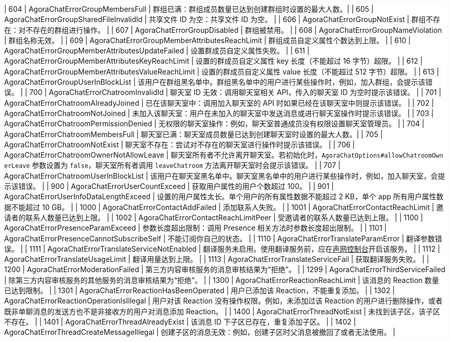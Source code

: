 | 604    |       AgoraChatErrorGroupMembersFull       | 群组已满：群组成员数量已达到创建群组时设置的最大人数。|
| 605    |   AgoraChatErrorGroupSharedFileInvalidId   | 共享文件 ID 为空：共享文件 ID 为空。                         |
| 606    |        AgoraChatErrorGroupNotExist         | 群组不存在：对不存在的群组进行操作。                         |
| 607    |        AgoraChatErrorGroupDisabled        | 群组被禁用。 |
| 608    |        AgoraChatErrorGroupNameViolation        | 群组名称无效。 |
| 609    |   AgoraChatErrorGroupMemberAttributesReachLimit   | 群组成员自定义属性个数达到上限。                         |
| 610    |   AgoraChatErrorGroupMemberAttributesUpdateFailed   | 设置群成员自定义属性失败。                        |
| 611    |   AgoraChatErrorGroupMemberAttributesKeyReachLimit   | 设置的群成员自定义属性 key 长度（不能超过 16 字节）超限。                        |
| 612    |   AgoraChatErrorGroupMemberAttributesValueReachLimit   | 设置的群成员自定义属性 value 长度（不能超过 512 字节）超限。  |
| 613   | AgoraChatErrorGroupUserInBlockList    | 该用户在群组黑名单中。群组黑名单中的用户进行某些操作时，例如，加入群组，会提示该错误。     |
| 700    |      AgoraChatErrorChatroomInvalidId       | 聊天室 ID 无效：调用聊天室相关 API，传入的聊天室 ID 为空时提示该错误。 |
| 701    |    AgoraChatErrorChatroomAlreadyJoined     | 已在该聊天室中：调用加入聊天室的 API 时如果已经在该聊天室中则提示该错误。 |
| 702    |      AgoraChatErrorChatroomNotJoined       | 未加入该聊天室：用户在未加入的聊天室中发送消息或进行聊天室操作时提示该错误。 |
| 703    |   AgoraChatErrorChatroomPermissionDenied   | 无权限的聊天室操作：例如，聊天室普通成员没有权限设置聊天室管理员。 |
| 704    |     AgoraChatErrorChatroomMembersFull      | 聊天室已满：聊天室成员数量已达到创建聊天室时设置的最大人数。|
| 705    |       AgoraChatErrorChatroomNotExist       | 聊天室不存在：尝试对不存在的聊天室进行操作时提示该错误。 |
| 706 | AgoraChatErrorChatroomOwnerNotAllowLeave | 聊天室所有者不允许离开聊天室。若初始化时，`AgoraChatOptions#allowChatroomOwnerLeave` 参数设置为 `false`，聊天室所有者调用 `leaveChatroom` 方法离开聊天室时会提示该错误。 |
| 707    | AgoraChatErrorChatroomUserInBlockList        | 该用户在聊天室黑名单中。聊天室黑名单中的用户进行某些操作时，例如，加入聊天室，会提示该错误。   |
| 900    |       AgoraChatErrorUserCountExceed        | 获取用户属性的用户个数超过 100。                             |
| 901    |   AgoraChatErrorUserInfoDataLengthExceed   | 设置的用户属性太长。单个用户的所有属性数据不能超过 2 KB，单个 app 所有用户属性数据不能超过 10 GB。 |
| 1000   |       AgoraChatErrorContactAddFailed       | 添加联系人失败。                                             |
| 1001   |      AgoraChatErrorContactReachLimit       | 邀请者的联系人数量已达到上限。                               |
| 1002   |    AgoraChatErrorContactReachLimitPeer     | 受邀请者的联系人数量已达到上限。                                     |
| 1100   |     AgoraChatErrorPresenceParamExceed      | 参数长度超出限制：调用 Presence 相关方法时参数长度超出限制。   |
| 1101   | AgoraChatErrorPresenceCannotSubscribeSelf  | 不能订阅你自己的状态。                                       |
| 1110   |     AgoraChatErrorTranslateParamError      | 翻译参数错误。                                               |
| 1111   |  AgoraChatErrorTranslateServiceNotEnabled  | 翻译服务未启用。使用翻译服务前，应在[声网控制台](https://console.shengwang.cn/overview)开启该服务。  |
| 1112   |     AgoraChatErrorTranslateUsageLimit      | 翻译用量达到上限。                                           |
| 1113   |     AgoraChatErrorTranslateServiceFail     | 获取翻译服务失败。          |
| 1200   |     AgoraChatErrorModerationFailed           | 第三方内容审核服务的消息审核结果为“拒绝”。 |
| 1299   |     AgoraChatErrorThirdServiceFailed        | 除第三方内容审核服务的其他服务的消息审核结果为“拒绝”。 |
| 1300   |     AgoraChatErrorReactionReachLimit      | 该消息的 Reaction 数量已达到限制。         |
| 1301   |   AgoraChatErrorReactionHasBeenOperated    | 用户已添加该 Reaction，不能重复添加。  |
| 1302   |  AgoraChatErrorReactionOperationIsIllegal  | 用户对该 Reaction 没有操作权限。例如，未添加过该 Reaction 的用户进行删除操作，或者既非单聊消息的发送方也不是非接收方的用户对消息添加 Reaction。 |
| 1400   |  AgoraChatErrorThreadNotExist        | 未找到该子区，该子区不存在。                                 |
| 1401   |        AgoraChatErrorThreadAlreadyExist         | 该消息 ID 下子区已存在，重复添加子区。                       |
| 1402   |    AgoraChatErrorThreadCreateMessageIllegal    | 创建子区的消息无效：例如，创建子区时父消息被撤回了或者无法使用。 |